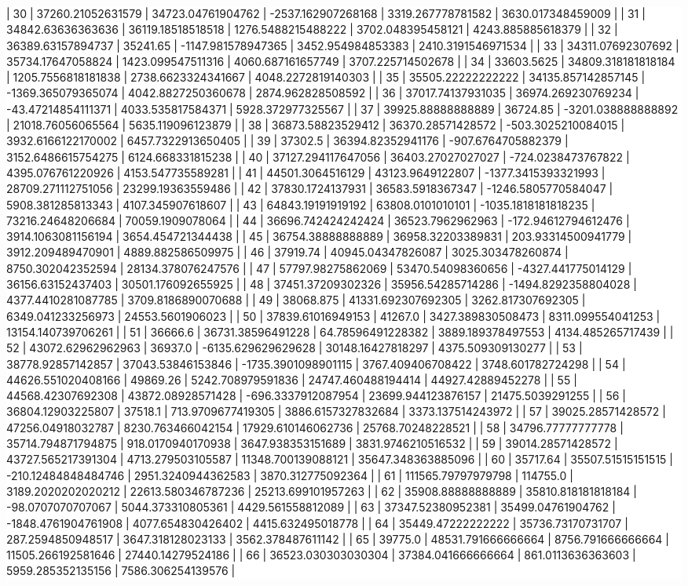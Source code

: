 | 30 | 37260.21052631579 | 34723.04761904762 | -2537.162907268168 | 3319.267778781582 | 3630.017348459009 |
| 31 | 34842.63636363636 | 36119.18518518518 | 1276.5488215488222 | 3702.048395458121 | 4243.885885618379 |
| 32 | 36389.63157894737 | 35241.65 | -1147.981578947365 | 3452.954984853383 | 2410.3191546971534 |
| 33 | 34311.07692307692 | 35734.17647058824 | 1423.099547511316 | 4060.687161657749 | 3707.225714502678 |
| 34 | 33603.5625 | 34809.318181818184 | 1205.7556818181838 | 2738.6623324341667 | 4048.2272819140303 |
| 35 | 35505.22222222222 | 34135.857142857145 | -1369.365079365074 | 4042.8827250360678 | 2874.962828508592 |
| 36 | 37017.74137931035 | 36974.269230769234 | -43.47214854111371 | 4033.535817584371 | 5928.372977325567 |
| 37 | 39925.88888888889 | 36724.85 | -3201.038888888892 | 21018.76056065564 | 5635.119096123879 |
| 38 | 36873.58823529412 | 36370.28571428572 | -503.3025210084015 | 3932.6166122170002 | 6457.7322913650405 |
| 39 | 37302.5 | 36394.82352941176 | -907.6764705882379 | 3152.6486615754275 | 6124.668331815238 |
| 40 | 37127.294117647056 | 36403.27027027027 | -724.0238473767822 | 4395.076761220926 | 4153.547735589281 |
| 41 | 44501.3064516129 | 43123.9649122807 | -1377.3415393321993 | 28709.271112751056 | 23299.19363559486 |
| 42 | 37830.1724137931 | 36583.5918367347 | -1246.5805770584047 | 5908.381285813343 | 4107.345907618607 |
| 43 | 64843.19191919192 | 63808.0101010101 | -1035.1818181818235 | 73216.24648206684 | 70059.1909078064 |
| 44 | 36696.742424242424 | 36523.7962962963 | -172.94612794612476 | 3914.1063081156194 | 3654.454721344438 |
| 45 | 36754.38888888889 | 36958.32203389831 | 203.93314500941779 | 3912.209489470901 | 4889.882586509975 |
| 46 | 37919.74 | 40945.04347826087 | 3025.303478260874 | 8750.302042352594 | 28134.378076247576 |
| 47 | 57797.98275862069 | 53470.54098360656 | -4327.441775014129 | 36156.63152437403 | 30501.176092655925 |
| 48 | 37451.37209302326 | 35956.54285714286 | -1494.8292358804028 | 4377.4410281087785 | 3709.8186890070688 |
| 49 | 38068.875 | 41331.692307692305 | 3262.817307692305 | 6349.041233256973 | 24553.5601906023 |
| 50 | 37839.61016949153 | 41267.0 | 3427.389830508473 | 8311.099554041253 | 13154.140739706261 |
| 51 | 36666.6 | 36731.38596491228 | 64.78596491228382 | 3889.189378497553 | 4134.485265717439 |
| 52 | 43072.62962962963 | 36937.0 | -6135.629629629628 | 30148.16427818297 | 4375.509309130277 |
| 53 | 38778.92857142857 | 37043.53846153846 | -1735.3901098901115 | 3767.409406708422 | 3748.601782724298 |
| 54 | 44626.551020408166 | 49869.26 | 5242.708979591836 | 24747.460488194414 | 44927.42889452278 |
| 55 | 44568.42307692308 | 43872.08928571428 | -696.3337912087954 | 23699.944123876157 | 21475.5039291255 |
| 56 | 36804.12903225807 | 37518.1 | 713.9709677419305 | 3886.6157327832684 | 3373.137514243972 |
| 57 | 39025.28571428572 | 47256.04918032787 | 8230.763466042154 | 17929.610146062736 | 25768.70248228521 |
| 58 | 34796.77777777778 | 35714.794871794875 | 918.0170940170938 | 3647.938353151689 | 3831.9746210516532 |
| 59 | 39014.28571428572 | 43727.565217391304 | 4713.279503105587 | 11348.700139088121 | 35647.348363885096 |
| 60 | 35717.64 | 35507.51515151515 | -210.12484848484746 | 2951.3240944362583 | 3870.312775092364 |
| 61 | 111565.79797979798 | 114755.0 | 3189.2020202020212 | 22613.580346787236 | 25213.699101957263 |
| 62 | 35908.88888888889 | 35810.818181818184 | -98.0707070707067 | 5044.373310805361 | 4429.561558812089 |
| 63 | 37347.52380952381 | 35499.04761904762 | -1848.4761904761908 | 4077.654830426402 | 4415.632495018778 |
| 64 | 35449.47222222222 | 35736.73170731707 | 287.2594850948517 | 3647.318128023133 | 3562.378487611142 |
| 65 | 39775.0 | 48531.791666666664 | 8756.791666666664 | 11505.266192581646 | 27440.14279524186 |
| 66 | 36523.030303030304 | 37384.041666666664 | 861.0113636363603 | 5959.285352135156 | 7586.306254139576 |